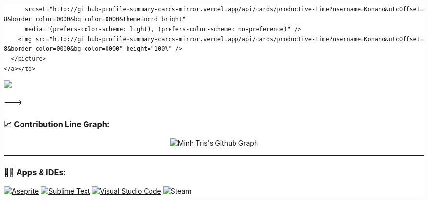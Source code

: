           srcset="http://github-profile-summary-cards-mirror.vercel.app/api/cards/productive-time?username=Konano&utcOffset=8&border_color=0000&bg_color=0000&theme=nord_bright"
          media="(prefers-color-scheme: light), (prefers-color-scheme: no-preference)" />
        <img src="http://github-profile-summary-cards-mirror.vercel.app/api/cards/productive-time?username=Konano&utcOffset=8&border_color=0000&bg_color=0000" height="100%" />
      </picture>
    </a></td>
  </tr>
  <tr>
    <td colspan="6" align="center">
      <picture>
        <source
          srcset="https://github-profile-trophy.vercel.app/?username=Konano&column=7&row=1&margin-w=8&no-bg=true&no-frame=true&theme=onedark"
          media="(prefers-color-scheme: dark)" />
        <source
          srcset="https://github-profile-trophy.vercel.app/?username=Konano&column=7&row=1&margin-w=8&no-bg=true&no-frame=true"
          media="(prefers-color-scheme: light), (prefers-color-scheme: no-preference)" />
        <img src="https://github-profile-trophy.vercel.app/?username=Konano
          &column=7&row=1&margin-w=8&no-bg=true&no-frame=true" width="100%" />
      </picture>
    </a></td>
  </tr>
</table>



</p>   --->

<br/>


####








### 📈 Contribution Line Graph:
<p align="center"> <img width="1000" src="https://github-readme-activity-graph.vercel.app/graph?username=tcoder206&bg_color=07114a&color=f5f5fe&line=ed4a7c&point=45994a&area=true&hide_border=true" alt="Minh Tris's Github Graph" /> </p>



---


### 👨‍💻 Apps & IDEs:
[![Aseprite](https://img.shields.io/badge/Aseprite-FFFFFF?style=for-the-badge&logo=Aseprite&logoColor=#7D929E)](https://www.aseprite.org/)
[![Sublime Text](https://img.shields.io/badge/sublime_text-%23575757.svg?style=for-the-badge&logo=sublime-text&logoColor=important)](https://www.sublimetext.com/)
[![Visual Studio Code](https://img.shields.io/badge/Visual%20Studio%20Code-0078d7.svg?style=for-the-badge&logo=visual-studio-code&logoColor=white)](https://code.visualstudio.com/)
![Steam](https://img.shields.io/badge/steam-%23000000.svg?style=for-the-badge&logo=steam&logoColor=white)
